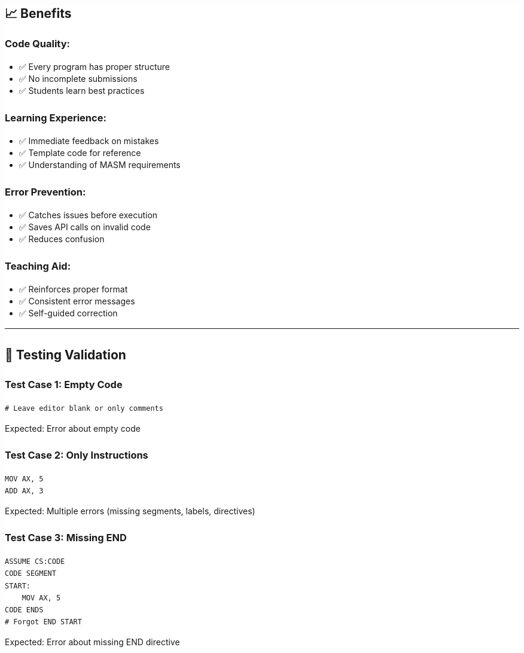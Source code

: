 
## 📈 Benefits

### **Code Quality:**
- ✅ Every program has proper structure
- ✅ No incomplete submissions
- ✅ Students learn best practices

### **Learning Experience:**
- ✅ Immediate feedback on mistakes
- ✅ Template code for reference
- ✅ Understanding of MASM requirements

### **Error Prevention:**
- ✅ Catches issues before execution
- ✅ Saves API calls on invalid code
- ✅ Reduces confusion

### **Teaching Aid:**
- ✅ Reinforces proper format
- ✅ Consistent error messages
- ✅ Self-guided correction

---

## 🧪 Testing Validation

### **Test Case 1: Empty Code**
```assembly
# Leave editor blank or only comments
```
Expected: Error about empty code

### **Test Case 2: Only Instructions**
```assembly
MOV AX, 5
ADD AX, 3
```
Expected: Multiple errors (missing segments, labels, directives)

### **Test Case 3: Missing END**
```assembly
ASSUME CS:CODE
CODE SEGMENT
START:
    MOV AX, 5
CODE ENDS
# Forgot END START
```
Expected: Error about missing END directive
